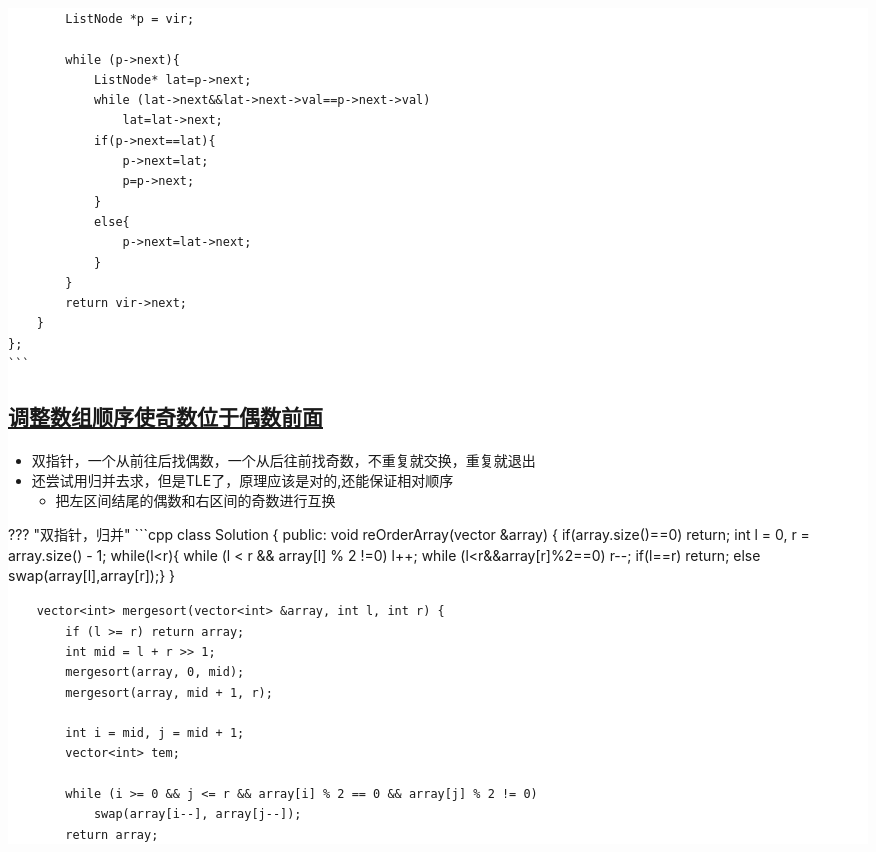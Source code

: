             ListNode *p = vir;

            while (p->next){
                ListNode* lat=p->next;
                while (lat->next&&lat->next->val==p->next->val)
                    lat=lat->next;
                if(p->next==lat){
                    p->next=lat;
                    p=p->next;
                }
                else{
                    p->next=lat->next;
                }
            }
            return vir->next;
        }
    };
    ```


## [调整数组顺序使奇数位于偶数前面](https://www.acwing.com/problem/content/description/30/)

- 双指针，一个从前往后找偶数，一个从后往前找奇数，不重复就交换，重复就退出
- 还尝试用归并去求，但是TLE了，原理应该是对的,还能保证相对顺序
    - 把左区间结尾的偶数和右区间的奇数进行互换


??? "双指针，归并"
    ```cpp
    class Solution {
    public:
        void reOrderArray(vector<int> &array) {
            if(array.size()==0) return;
            int l = 0, r = array.size() - 1;
            while(l<r){
            while (l < r && array[l] % 2 !=0) l++;
            while (l<r&&array[r]%2==0) r--;
            if(l==r) return;
            else swap(array[l],array[r]);}
        }

        vector<int> mergesort(vector<int> &array, int l, int r) {
            if (l >= r) return array;
            int mid = l + r >> 1;
            mergesort(array, 0, mid);
            mergesort(array, mid + 1, r);

            int i = mid, j = mid + 1;
            vector<int> tem;

            while (i >= 0 && j <= r && array[i] % 2 == 0 && array[j] % 2 != 0)
                swap(array[i--], array[j--]);
            return array;
